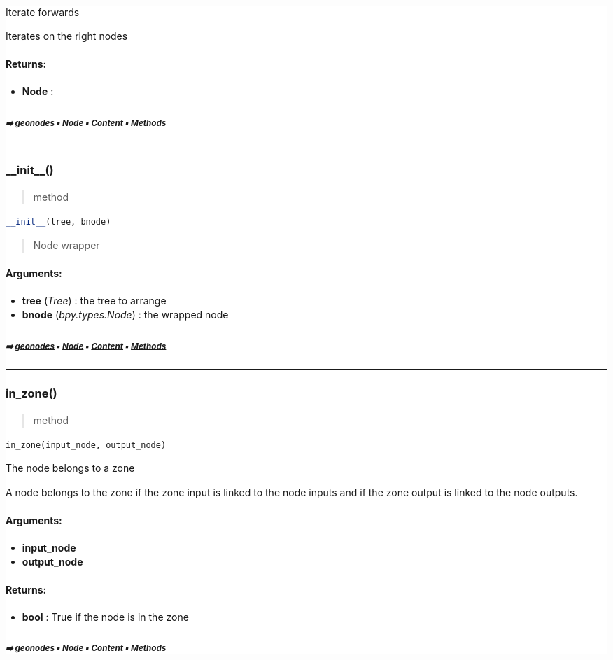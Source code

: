 Iterate forwards

Iterates on the right nodes

#### Returns:
- **Node** :

##### <sub>:arrow_right: [geonodes](index.md#geonodes) :black_small_square: [Node](core-node.md#node) :black_small_square: [Content](core-node.md#content) :black_small_square: [Methods](core-node.md#methods)</sub>

----------
### \_\_init__()

> method

``` python
__init__(tree, bnode)
```

> Node wrapper

#### Arguments:
- **tree** (_Tree_) : the tree to arrange
- **bnode** (_bpy.types.Node_) : the wrapped node

##### <sub>:arrow_right: [geonodes](index.md#geonodes) :black_small_square: [Node](core-node.md#node) :black_small_square: [Content](core-node.md#content) :black_small_square: [Methods](core-node.md#methods)</sub>

----------
### in_zone()

> method

``` python
in_zone(input_node, output_node)
```

The node belongs to a zone

A node belongs to the zone if the zone input is linked to the node inputs
and if the zone output is linked to the node outputs.

#### Arguments:
- **input_node**
- **output_node**



#### Returns:
- **bool** : True if the node is in the zone

##### <sub>:arrow_right: [geonodes](index.md#geonodes) :black_small_square: [Node](core-node.md#node) :black_small_square: [Content](core-node.md#content) :black_small_square: [Methods](core-node.md#methods)</sub>
